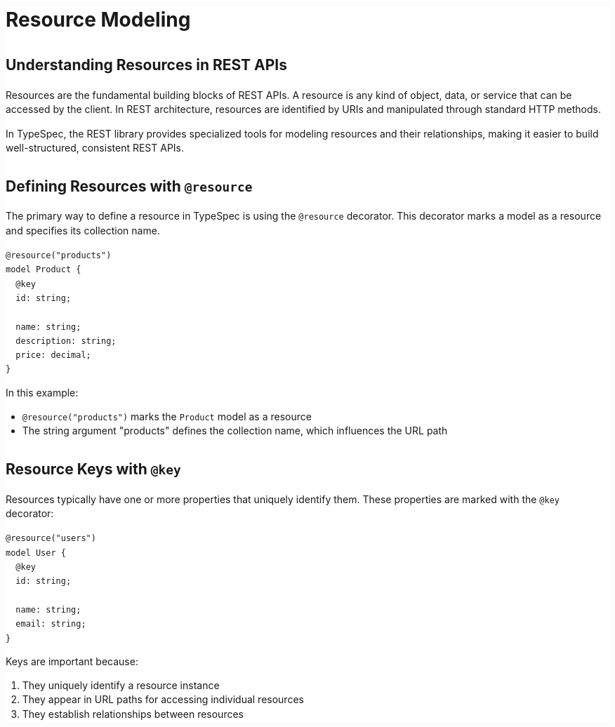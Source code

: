 # Resource Modeling

## Understanding Resources in REST APIs

Resources are the fundamental building blocks of REST APIs. A resource is any kind of object, data, or service that can be accessed by the client. In REST architecture, resources are identified by URIs and manipulated through standard HTTP methods.

In TypeSpec, the REST library provides specialized tools for modeling resources and their relationships, making it easier to build well-structured, consistent REST APIs.

## Defining Resources with `@resource`

The primary way to define a resource in TypeSpec is using the `@resource` decorator. This decorator marks a model as a resource and specifies its collection name.

```typespec
@resource("products")
model Product {
  @key
  id: string;

  name: string;
  description: string;
  price: decimal;
}
```

In this example:

- `@resource("products")` marks the `Product` model as a resource
- The string argument "products" defines the collection name, which influences the URL path

## Resource Keys with `@key`

Resources typically have one or more properties that uniquely identify them. These properties are marked with the `@key` decorator:

```typespec
@resource("users")
model User {
  @key
  id: string;

  name: string;
  email: string;
}
```

Keys are important because:

1. They uniquely identify a resource instance
2. They appear in URL paths for accessing individual resources
3. They establish relationships between resources
